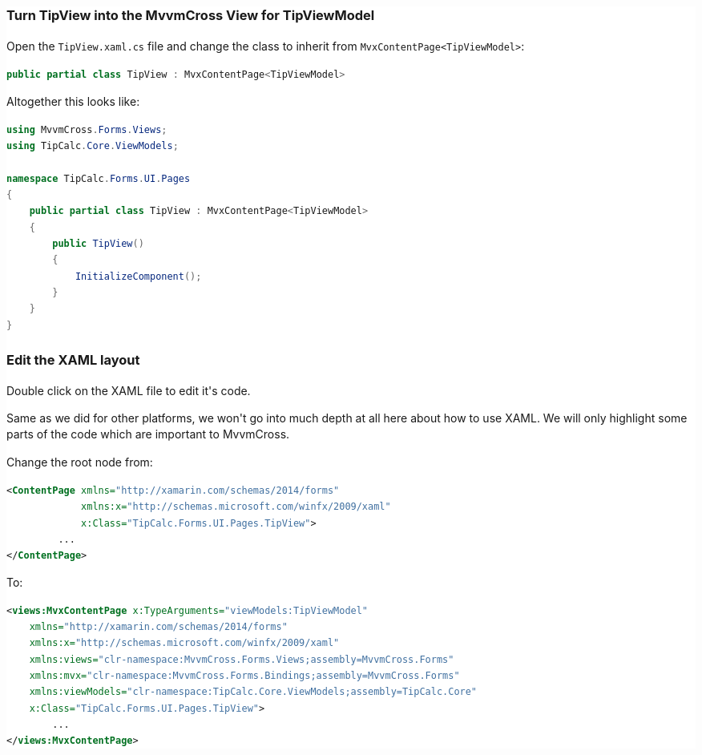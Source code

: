 ### Turn TipView into the MvvmCross View for TipViewModel

Open the `TipView.xaml.cs` file and change the class to inherit from `MvxContentPage<TipViewModel>`:

```c#
public partial class TipView : MvxContentPage<TipViewModel>
```

Altogether this looks like:

```c#
using MvvmCross.Forms.Views;
using TipCalc.Core.ViewModels;

namespace TipCalc.Forms.UI.Pages
{
    public partial class TipView : MvxContentPage<TipViewModel>
    {
        public TipView()
        {
            InitializeComponent();
        }
    }
}
```

### Edit the XAML layout

Double click on the XAML file to edit it's code.

Same as we did for other platforms, we won't go into much depth at all here about how to use XAML. We will only highlight some parts of the code which are important to MvvmCross.

Change the root node from:

```xml
<ContentPage xmlns="http://xamarin.com/schemas/2014/forms"
             xmlns:x="http://schemas.microsoft.com/winfx/2009/xaml"
             x:Class="TipCalc.Forms.UI.Pages.TipView">
         ...
</ContentPage>
```

To:

```xml
<views:MvxContentPage x:TypeArguments="viewModels:TipViewModel"
    xmlns="http://xamarin.com/schemas/2014/forms" 
    xmlns:x="http://schemas.microsoft.com/winfx/2009/xaml" 
    xmlns:views="clr-namespace:MvvmCross.Forms.Views;assembly=MvvmCross.Forms"
    xmlns:mvx="clr-namespace:MvvmCross.Forms.Bindings;assembly=MvvmCross.Forms"
    xmlns:viewModels="clr-namespace:TipCalc.Core.ViewModels;assembly=TipCalc.Core"
    x:Class="TipCalc.Forms.UI.Pages.TipView">
        ...
</views:MvxContentPage>
```
